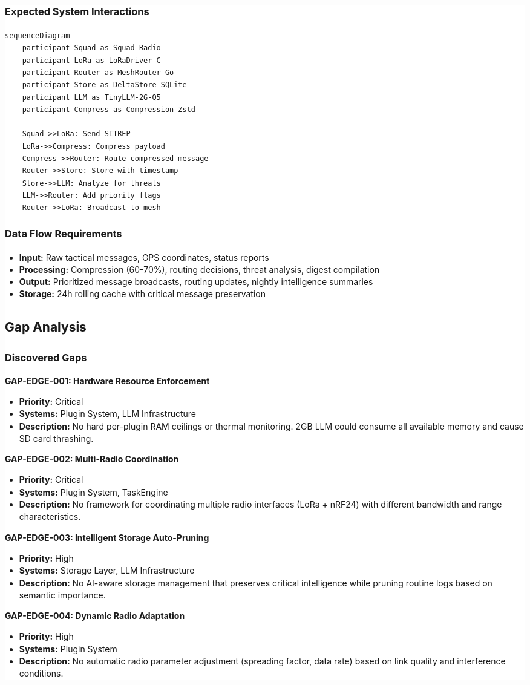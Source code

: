 ### Expected System Interactions

```mermaid
sequenceDiagram
    participant Squad as Squad Radio
    participant LoRa as LoRaDriver-C
    participant Router as MeshRouter-Go
    participant Store as DeltaStore-SQLite
    participant LLM as TinyLLM-2G-Q5
    participant Compress as Compression-Zstd
    
    Squad->>LoRa: Send SITREP
    LoRa->>Compress: Compress payload
    Compress->>Router: Route compressed message
    Router->>Store: Store with timestamp
    Store->>LLM: Analyze for threats
    LLM->>Router: Add priority flags
    Router->>LoRa: Broadcast to mesh
```

### Data Flow Requirements
- **Input:** Raw tactical messages, GPS coordinates, status reports
- **Processing:** Compression (60-70%), routing decisions, threat analysis, digest compilation
- **Output:** Prioritized message broadcasts, routing updates, nightly intelligence summaries
- **Storage:** 24h rolling cache with critical message preservation

## Gap Analysis

### Discovered Gaps

**GAP-EDGE-001: Hardware Resource Enforcement**
- **Priority:** Critical
- **Systems:** Plugin System, LLM Infrastructure
- **Description:** No hard per-plugin RAM ceilings or thermal monitoring. 2GB LLM could consume all available memory and cause SD card thrashing.

**GAP-EDGE-002: Multi-Radio Coordination**
- **Priority:** Critical  
- **Systems:** Plugin System, TaskEngine
- **Description:** No framework for coordinating multiple radio interfaces (LoRa + nRF24) with different bandwidth and range characteristics.

**GAP-EDGE-003: Intelligent Storage Auto-Pruning**
- **Priority:** High
- **Systems:** Storage Layer, LLM Infrastructure
- **Description:** No AI-aware storage management that preserves critical intelligence while pruning routine logs based on semantic importance.

**GAP-EDGE-004: Dynamic Radio Adaptation**
- **Priority:** High
- **Systems:** Plugin System
- **Description:** No automatic radio parameter adjustment (spreading factor, data rate) based on link quality and interference conditions.
